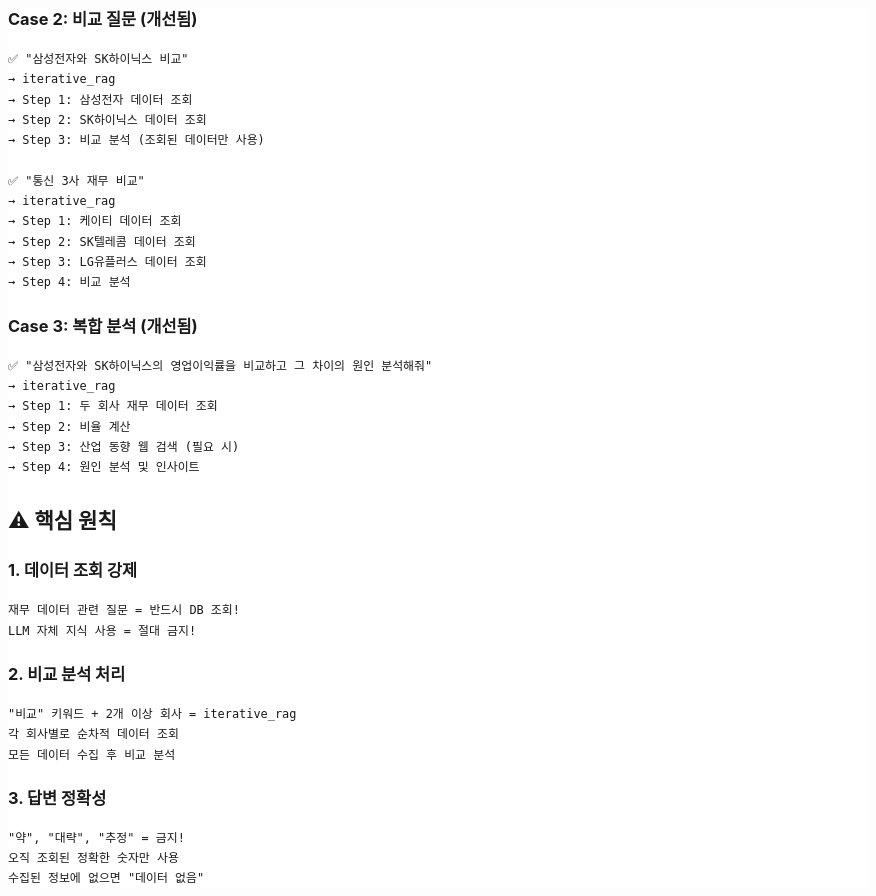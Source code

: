 ### Case 2: 비교 질문 (개선됨)

```
✅ "삼성전자와 SK하이닉스 비교"
→ iterative_rag 
→ Step 1: 삼성전자 데이터 조회
→ Step 2: SK하이닉스 데이터 조회
→ Step 3: 비교 분석 (조회된 데이터만 사용)

✅ "통신 3사 재무 비교"
→ iterative_rag
→ Step 1: 케이티 데이터 조회
→ Step 2: SK텔레콤 데이터 조회
→ Step 3: LG유플러스 데이터 조회
→ Step 4: 비교 분석
```

### Case 3: 복합 분석 (개선됨)

```
✅ "삼성전자와 SK하이닉스의 영업이익률을 비교하고 그 차이의 원인 분석해줘"
→ iterative_rag
→ Step 1: 두 회사 재무 데이터 조회
→ Step 2: 비율 계산
→ Step 3: 산업 동향 웹 검색 (필요 시)
→ Step 4: 원인 분석 및 인사이트
```

## ⚠️ 핵심 원칙

### 1. 데이터 조회 강제

```
재무 데이터 관련 질문 = 반드시 DB 조회!
LLM 자체 지식 사용 = 절대 금지!
```

### 2. 비교 분석 처리

```
"비교" 키워드 + 2개 이상 회사 = iterative_rag
각 회사별로 순차적 데이터 조회
모든 데이터 수집 후 비교 분석
```

### 3. 답변 정확성

```
"약", "대략", "추정" = 금지!
오직 조회된 정확한 숫자만 사용
수집된 정보에 없으면 "데이터 없음"
```

